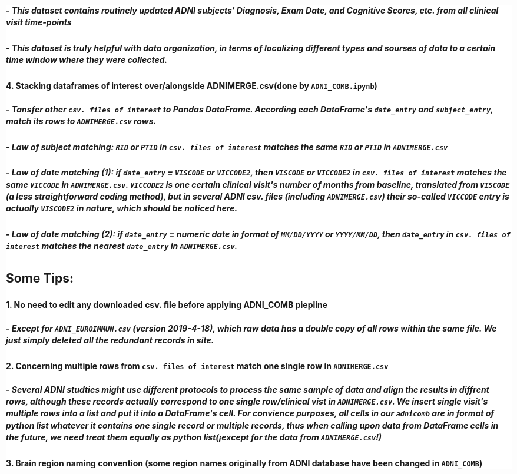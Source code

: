 #####    - This dataset contains routinely updated ADNI subjects' Diagnosis, Exam Date, and Cognitive Scores, etc. from all clinical visit time-points
#####    - This dataset is truly helpful with data organization, in terms of localizing different types and sourses of data to a certain time window where they were collected.
 
#### 4. Stacking dataframes of interest over/alongside ADNIMERGE.csv(done by `ADNI_COMB.ipynb`)
#####    - Tansfer other `csv. files of interest` to Pandas DataFrame. According each DataFrame's `date_entry` and `subject_entry`, match its rows to `ADNIMERGE.csv` rows.
#####    - Law of subject matching: `RID` or `PTID` in `csv. files of interest` matches the same `RID` or `PTID` in `ADNIMERGE.csv`
#####    - Law of date matching (1): if `date_entry` = `VISCODE` or `VICCODE2`, then `VISCODE` or `VICCODE2` in `csv. files of interest` matches the same `VICCODE` in `ADNIMERGE.csv`. `VICCODE2` is one certain clinical visit's number of months from baseline, translated from `VISCODE` (a less straightforward coding method), but in several ADNI csv. files (including `ADNIMERGE.csv`) their so-called `VICCODE` entry is actually `VISCODE2` in nature, which should be noticed here.
#####    - Law of date matching (2): if `date_entry` = numeric date in format of `MM/DD/YYYY` or `YYYY/MM/DD`, then `date_entry` in `csv. files of interest` matches the nearest `date_entry` in `ADNIMERGE.csv`.
#####  
#####  
## Some Tips:
#### 1. No need to edit any downloaded csv. file before applying ADNI_COMB piepline
#####    - Except for `ADNI_EUROIMMUN.csv` (version 2019-4-18), which raw data has a double copy of all rows within the same file. We just simply deleted all the redundant records in site.
##### 
#### 2. Concerning multiple rows from `csv. files of interest` match one single row in `ADNIMERGE.csv`
#####    - Several ADNI studties might use different protocols to process the same sample of data and align the results in diffrent rows, although these records actually correspond to one single row/clinical vist in `ADNIMERGE.csv`. We insert single visit's multiple rows into a list and put it into a DataFrame's cell. For convience purposes, all cells in our `adnicomb` are in format of python list whatever it contains one single record or multiple records, thus when calling upon data from DataFrame cells in the future, we need treat them equally as python list(¡except for the data from `ADNIMERGE.csv`!)
##### 
#### 3. Brain region naming convention (some region names originally from ADNI database have been changed in `ADNI_COMB`)